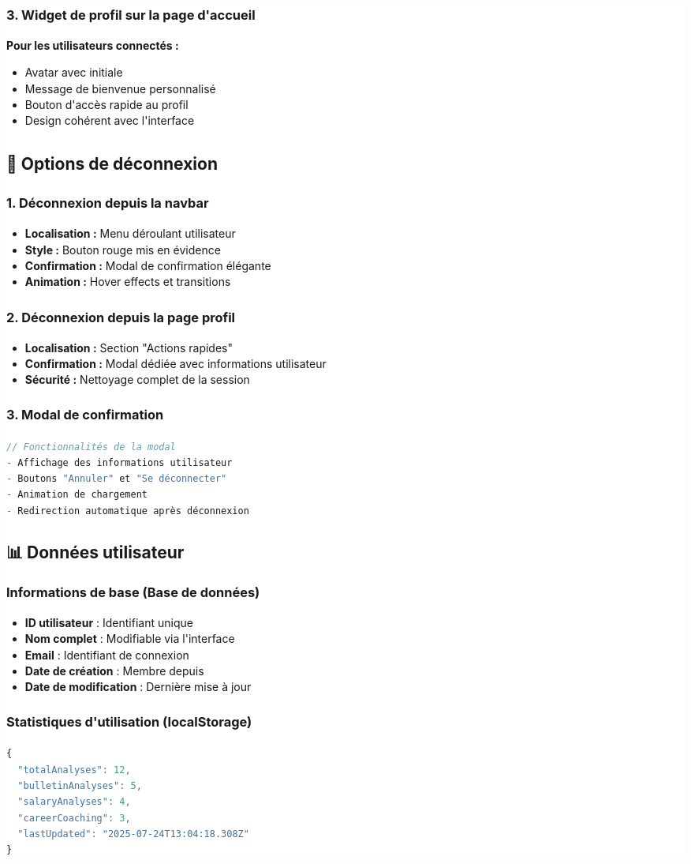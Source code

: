 ### 3. Widget de profil sur la page d'accueil

**Pour les utilisateurs connectés :**
- Avatar avec initiale
- Message de bienvenue personnalisé
- Bouton d'accès rapide au profil
- Design cohérent avec l'interface

## 🚪 Options de déconnexion

### 1. Déconnexion depuis la navbar
- **Localisation :** Menu déroulant utilisateur
- **Style :** Bouton rouge mis en évidence
- **Confirmation :** Modal de confirmation élégante
- **Animation :** Hover effects et transitions

### 2. Déconnexion depuis la page profil
- **Localisation :** Section "Actions rapides"
- **Confirmation :** Modal dédiée avec informations utilisateur
- **Sécurité :** Nettoyage complet de la session

### 3. Modal de confirmation
```typescript
// Fonctionnalités de la modal
- Affichage des informations utilisateur
- Boutons "Annuler" et "Se déconnecter"
- Animation de chargement
- Redirection automatique après déconnexion
```

## 📊 Données utilisateur

### Informations de base (Base de données)
- **ID utilisateur** : Identifiant unique
- **Nom complet** : Modifiable via l'interface
- **Email** : Identifiant de connexion
- **Date de création** : Membre depuis
- **Date de modification** : Dernière mise à jour

### Statistiques d'utilisation (localStorage)
```javascript
{
  "totalAnalyses": 12,
  "bulletinAnalyses": 5,
  "salaryAnalyses": 4,
  "careerCoaching": 3,
  "lastUpdated": "2025-07-24T13:04:18.308Z"
}
```
